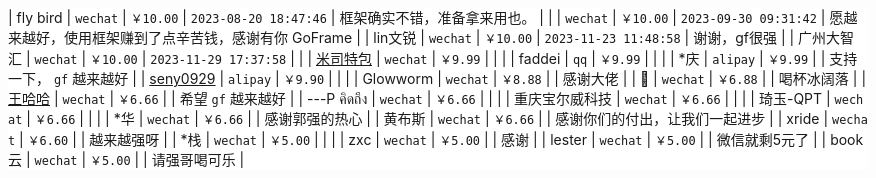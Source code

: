 | fly bird | `wechat` | `￥10.00` | `2023-08-20 18:47:46` | 框架确实不错，准备拿来用也。 |
|  | `wechat` | `￥10.00` | `2023-09-30 09:31:42` | 愿越来越好，使用框架赚到了点辛苦钱，感谢有你 GoFrame |
| lin文锐 | `wechat` | `￥10.00` | `2023-11-23 11:48:58` | 谢谢，gf很强 |
| 广州大智汇 | `wechat` | `￥10.00` | `2023-11-29 17:37:58` |  |
| [米司特包](https://github.com/misitebao) | `wechat` | `￥9.99` |  |  |
| faddei | `qq` | `￥9.99` |  |  |
| \*庆 | `alipay` | `￥9.99` |  | 支持一下， `gf` 越来越好 |
| [seny0929](https://gitee.com/seny0929) | `alipay` | `￥9.90` |  |  |
| Glowworm | `wechat` | `￥8.88` |  | 感谢大佬 |
| 🚶 | `wechat` | `￥6.88` |  | 喝杯冰阔落 |
| [王哈哈](https://gitee.com/develop1024) | `wechat` | `￥6.66` |  | 希望 `gf` 越来越好 |
| ---P คิดถึง | `wechat` | `￥6.66` |  |  |
| 重庆宝尔威科技 | `wechat` | `￥6.66` |  |  |
| 琦玉-QPT | `wechat` | `￥6.66` |  |  |
| \*华 | `wechat` | `￥6.66` |  | 感谢郭强的热心 |
| 黄布斯 | `wechat` | `￥6.66` |  | 感谢你们的付出，让我们一起进步 |
| xride | `wechat` | `￥6.60` |  | 越来越强呀 |
| \*栈 | `wechat` | `￥5.00` |  |  |
| zxc | `wechat` | `￥5.00` |  | 感谢 |
| lester | `wechat` | `￥5.00` |  | 微信就剩5元了 |
| book云 | `wechat` | `￥5.00` |  | 请强哥喝可乐 |